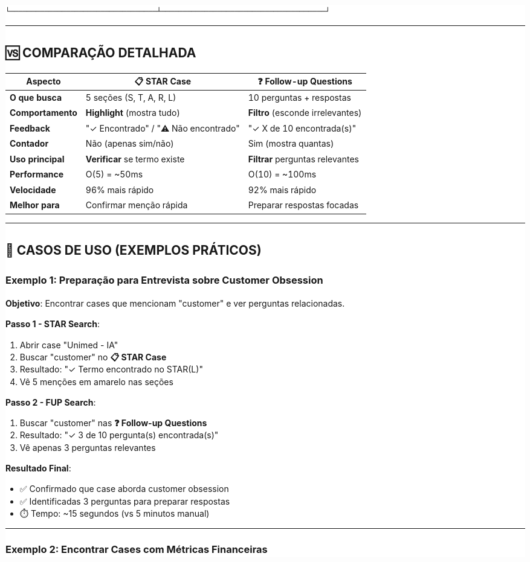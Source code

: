 ```
└──────────────────────────────────┴──────────────────────────────────────┘
```

---

## 🆚 COMPARAÇÃO DETALHADA

| Aspecto | 📋 STAR Case | ❓ Follow-up Questions |
|---------|--------------|------------------------|
| **O que busca** | 5 seções (S, T, A, R, L) | 10 perguntas + respostas |
| **Comportamento** | **Highlight** (mostra tudo) | **Filtro** (esconde irrelevantes) |
| **Feedback** | "✓ Encontrado" / "⚠️ Não encontrado" | "✓ X de 10 encontrada(s)" |
| **Contador** | Não (apenas sim/não) | Sim (mostra quantas) |
| **Uso principal** | **Verificar** se termo existe | **Filtrar** perguntas relevantes |
| **Performance** | O(5) = ~50ms | O(10) = ~100ms |
| **Velocidade** | 96% mais rápido | 92% mais rápido |
| **Melhor para** | Confirmar menção rápida | Preparar respostas focadas |

---

## 💼 CASOS DE USO (EXEMPLOS PRÁTICOS)

### **Exemplo 1: Preparação para Entrevista sobre Customer Obsession**

**Objetivo**: Encontrar cases que mencionam "customer" e ver perguntas relacionadas.

**Passo 1 - STAR Search**:
1. Abrir case "Unimed - IA"
2. Buscar "customer" no **📋 STAR Case**
3. Resultado: "✓ Termo encontrado no STAR(L)"
4. Vê 5 menções em amarelo nas seções

**Passo 2 - FUP Search**:
1. Buscar "customer" nas **❓ Follow-up Questions**
2. Resultado: "✓ 3 de 10 pergunta(s) encontrada(s)"
3. Vê apenas 3 perguntas relevantes

**Resultado Final**: 
- ✅ Confirmado que case aborda customer obsession
- ✅ Identificadas 3 perguntas para preparar respostas
- ⏱️ Tempo: ~15 segundos (vs 5 minutos manual)

---

### **Exemplo 2: Encontrar Cases com Métricas Financeiras**
